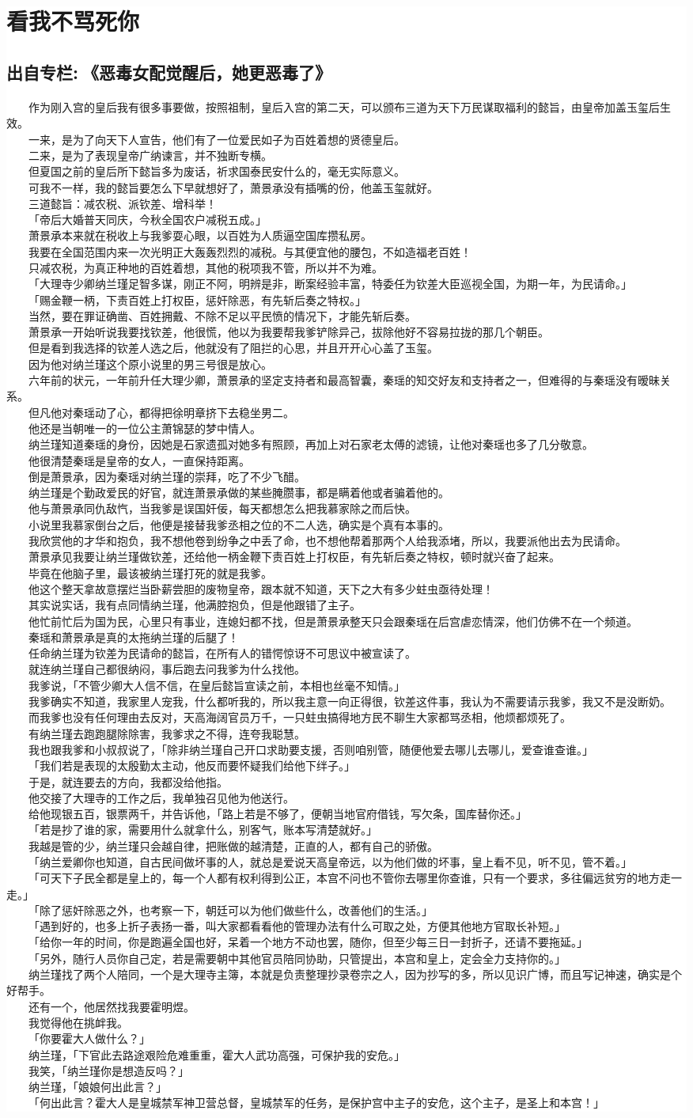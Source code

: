 # 看我不骂死你  
## 出自专栏: 《恶毒女配觉醒后，她更恶毒了》  
&emsp;&emsp;作为刚入宫的皇后我有很多事要做，按照祖制，皇后入宫的第二天，可以颁布三道为天下万民谋取福利的懿旨，由皇帝加盖玉玺后生效。  
&emsp;&emsp;一来，是为了向天下人宣告，他们有了一位爱民如子为百姓着想的贤德皇后。  
&emsp;&emsp;二来，是为了表现皇帝广纳谏言，并不独断专横。  
&emsp;&emsp;但夏国之前的皇后所下懿旨多为废话，祈求国泰民安什么的，毫无实际意义。  
&emsp;&emsp;可我不一样，我的懿旨要怎么下早就想好了，萧景承没有插嘴的份，他盖玉玺就好。  
&emsp;&emsp;三道懿旨：减农税、派钦差、增科举！  
&emsp;&emsp;「帝后大婚普天同庆，今秋全国农户减税五成。」  
&emsp;&emsp;萧景承本来就在税收上与我爹耍心眼，以百姓为人质逼空国库攒私房。  
&emsp;&emsp;我要在全国范围内来一次光明正大轰轰烈烈的减税。与其便宜他的腰包，不如造福老百姓！  
&emsp;&emsp;只减农税，为真正种地的百姓着想，其他的税项我不管，所以并不为难。  
&emsp;&emsp;「大理寺少卿纳兰瑾足智多谋，刚正不阿，明辨是非，断案经验丰富，特委任为钦差大臣巡视全国，为期一年，为民请命。」  
&emsp;&emsp;「赐金鞭一柄，下责百姓上打权臣，惩奸除恶，有先斩后奏之特权。」  
&emsp;&emsp;当然，要在罪证确凿、百姓拥戴、不除不足以平民愤的情况下，才能先斩后奏。  
&emsp;&emsp;萧景承一开始听说我要找钦差，他很慌，他以为我要帮我爹铲除异己，拔除他好不容易拉拢的那几个朝臣。  
&emsp;&emsp;但是看到我选择的钦差人选之后，他就没有了阻拦的心思，并且开开心心盖了玉玺。  
&emsp;&emsp;因为他对纳兰瑾这个原小说里的男三号很是放心。  
&emsp;&emsp;六年前的状元，一年前升任大理少卿，萧景承的坚定支持者和最高智囊，秦瑶的知交好友和支持者之一，但难得的与秦瑶没有暧昧关系。  
&emsp;&emsp;但凡他对秦瑶动了心，都得把徐明章挤下去稳坐男二。  
&emsp;&emsp;他还是当朝唯一的一位公主萧锦瑟的梦中情人。  
&emsp;&emsp;纳兰瑾知道秦瑶的身份，因她是石家遗孤对她多有照顾，再加上对石家老太傅的滤镜，让他对秦瑶也多了几分敬意。  
&emsp;&emsp;他很清楚秦瑶是皇帝的女人，一直保持距离。  
&emsp;&emsp;倒是萧景承，因为秦瑶对纳兰瑾的崇拜，吃了不少飞醋。  
&emsp;&emsp;纳兰瑾是个勤政爱民的好官，就连萧景承做的某些腌臜事，都是瞒着他或者骗着他的。  
&emsp;&emsp;他与萧景承同仇敌忾，当我爹是误国奸佞，每天都想怎么把我慕家除之而后快。  
&emsp;&emsp;小说里我慕家倒台之后，他便是接替我爹丞相之位的不二人选，确实是个真有本事的。  
&emsp;&emsp;我欣赏他的才华和抱负，我不想他卷到纷争之中丢了命，也不想他帮着那两个人给我添堵，所以，我要派他出去为民请命。  
&emsp;&emsp;萧景承见我要让纳兰瑾做钦差，还给他一柄金鞭下责百姓上打权臣，有先斩后奏之特权，顿时就兴奋了起来。  
&emsp;&emsp;毕竟在他脑子里，最该被纳兰瑾打死的就是我爹。  
&emsp;&emsp;他这个整天拿故意摆烂当卧薪尝胆的废物皇帝，跟本就不知道，天下之大有多少蛀虫亟待处理！  
&emsp;&emsp;其实说实话，我有点同情纳兰瑾，他满腔抱负，但是他跟错了主子。  
&emsp;&emsp;他忙前忙后为国为民，心里只有事业，连媳妇都不找，但是萧景承整天只会跟秦瑶在后宫虐恋情深，他们仿佛不在一个频道。  
&emsp;&emsp;秦瑶和萧景承是真的太拖纳兰瑾的后腿了！  
&emsp;&emsp;任命纳兰瑾为钦差为民请命的懿旨，在所有人的错愕惊讶不可思议中被宣读了。  
&emsp;&emsp;就连纳兰瑾自己都很纳闷，事后跑去问我爹为什么找他。  
&emsp;&emsp;我爹说，「不管少卿大人信不信，在皇后懿旨宣读之前，本相也丝毫不知情。」  
&emsp;&emsp;我爹确实不知道，我家里人宠我，什么都听我的，所以我主意一向正得很，钦差这件事，我认为不需要请示我爹，我又不是没断奶。  
&emsp;&emsp;而我爹也没有任何理由去反对，天高海阔官员万千，一只蛀虫搞得地方民不聊生大家都骂丞相，他烦都烦死了。  
&emsp;&emsp;有纳兰瑾去跑跑腿除除害，我爹求之不得，连夸我聪慧。  
&emsp;&emsp;我也跟我爹和小叔叔说了，「除非纳兰瑾自己开口求助要支援，否则咱别管，随便他爱去哪儿去哪儿，爱查谁查谁。」  
&emsp;&emsp;「我们若是表现的太殷勤太主动，他反而要怀疑我们给他下绊子。」  
&emsp;&emsp;于是，就连要去的方向，我都没给他指。  
&emsp;&emsp;他交接了大理寺的工作之后，我单独召见他为他送行。  
&emsp;&emsp;给他现银五百，银票两千，并告诉他，「路上若是不够了，便朝当地官府借钱，写欠条，国库替你还。」  
&emsp;&emsp;「若是抄了谁的家，需要用什么就拿什么，别客气，账本写清楚就好。」  
&emsp;&emsp;我越是管的少，纳兰瑾只会越自律，把账做的越清楚，正直的人，都有自己的骄傲。  
&emsp;&emsp;「纳兰爱卿你也知道，自古民间做坏事的人，就总是爱说天高皇帝远，以为他们做的坏事，皇上看不见，听不见，管不着。」  
&emsp;&emsp;「可天下子民全都是皇上的，每一个人都有权利得到公正，本宫不问也不管你去哪里你查谁，只有一个要求，多往偏远贫穷的地方走一走。」  
&emsp;&emsp;「除了惩奸除恶之外，也考察一下，朝廷可以为他们做些什么，改善他们的生活。」  
&emsp;&emsp;「遇到好的，也多上折子表扬一番，叫大家都看看他的管理办法有什么可取之处，方便其他地方官取长补短。」  
&emsp;&emsp;「给你一年的时间，你是跑遍全国也好，呆着一个地方不动也罢，随你，但至少每三日一封折子，还请不要拖延。」  
&emsp;&emsp;「另外，随行人员你自己定，若是需要朝中其他官员陪同协助，只管提出，本宫和皇上，定会全力支持你的。」  
&emsp;&emsp;纳兰瑾找了两个人陪同，一个是大理寺主簿，本就是负责整理抄录卷宗之人，因为抄写的多，所以见识广博，而且写记神速，确实是个好帮手。  
&emsp;&emsp;还有一个，他居然找我要霍明煜。  
&emsp;&emsp;我觉得他在挑衅我。  
&emsp;&emsp;「你要霍大人做什么？」  
&emsp;&emsp;纳兰瑾，「下官此去路途艰险危难重重，霍大人武功高强，可保护我的安危。」  
&emsp;&emsp;我笑，「纳兰瑾你是想造反吗？」  
&emsp;&emsp;纳兰瑾，「娘娘何出此言？」  
&emsp;&emsp;「何出此言？霍大人是皇城禁军神卫营总督，皇城禁军的任务，是保护宫中主子的安危，这个主子，是圣上和本宫！」  